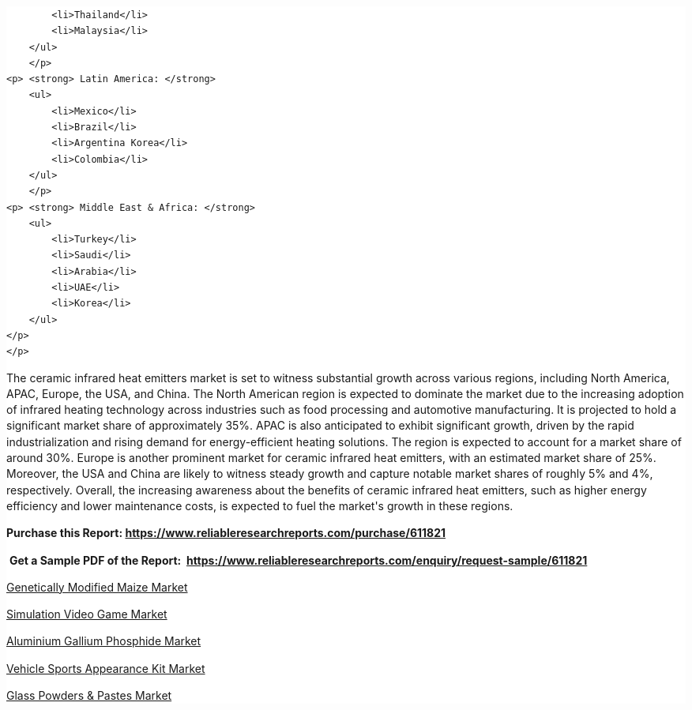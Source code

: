             <li>Thailand</li>
            <li>Malaysia</li>
        </ul>
        </p> 
    <p> <strong> Latin America: </strong>
        <ul>
            <li>Mexico</li>
            <li>Brazil</li>
            <li>Argentina Korea</li>
            <li>Colombia</li>
        </ul>
        </p> 
    <p> <strong> Middle East & Africa: </strong>
        <ul>
            <li>Turkey</li>
            <li>Saudi</li>
            <li>Arabia</li>
            <li>UAE</li>
            <li>Korea</li>
        </ul>
    </p>
    </p>
<p><p>The ceramic infrared heat emitters market is set to witness substantial growth across various regions, including North America, APAC, Europe, the USA, and China. The North American region is expected to dominate the market due to the increasing adoption of infrared heating technology across industries such as food processing and automotive manufacturing. It is projected to hold a significant market share of approximately 35%. APAC is also anticipated to exhibit significant growth, driven by the rapid industrialization and rising demand for energy-efficient heating solutions. The region is expected to account for a market share of around 30%. Europe is another prominent market for ceramic infrared heat emitters, with an estimated market share of 25%. Moreover, the USA and China are likely to witness steady growth and capture notable market shares of roughly 5% and 4%, respectively. Overall, the increasing awareness about the benefits of ceramic infrared heat emitters, such as higher energy efficiency and lower maintenance costs, is expected to fuel the market's growth in these regions.</p></p>
<p><strong>Purchase this Report: <a href="https://www.reliableresearchreports.com/purchase/611821">https://www.reliableresearchreports.com/purchase/611821</a></strong></p>
<p>&nbsp;<strong>Get a Sample PDF of the Report:&nbsp;&nbsp;<a href="https://www.reliableresearchreports.com/enquiry/request-sample/611821">https://www.reliableresearchreports.com/enquiry/request-sample/611821</a></strong></p>
<p><strong></strong></p>
<p><p><a href="https://medium.com/@elisamohr1910/genetically-modified-maize-market-size-growth-forecast-2023-2030-f1112a90cef8">Genetically Modified Maize Market</a></p><p><a href="https://medium.com/@bernadetteball666/simulation-video-game-market-trends-and-market-analysis-forecasted-for-period-2023-2030-e18edf9066e6">Simulation Video Game Market</a></p><p><a href="https://www.linkedin.com/pulse/decoding-aluminium-gallium-phosphide-market-deep-dive-latest/">Aluminium Gallium Phosphide Market</a></p><p><a href="https://www.linkedin.com/pulse/vehicle-sports-appearance-kit-market-size-2023-2030-global/">Vehicle Sports Appearance Kit Market</a></p><p><a href="https://www.linkedin.com/pulse/glass-powders-amp-pastes-market-insights-players-forecast/">Glass Powders & Pastes Market</a></p></p>